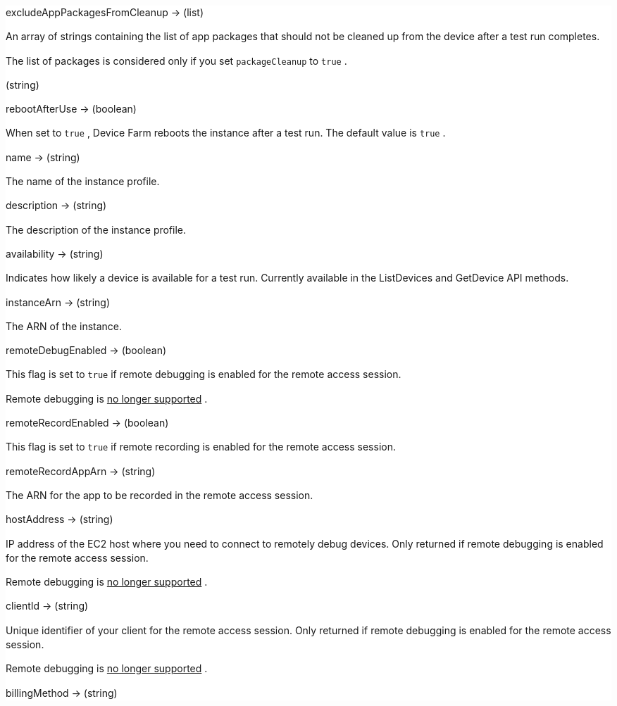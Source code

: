 excludeAppPackagesFromCleanup -> (list)

An array of strings containing the list of app packages that should not be cleaned up from the device after a test run completes.

The list of packages is considered only if you set `packageCleanup` to `true` .

(string)

rebootAfterUse -> (boolean)

When set to `true` , Device Farm reboots the instance after a test run. The default value is `true` .

name -> (string)

The name of the instance profile.

description -> (string)

The description of the instance profile.

availability -> (string)

Indicates how likely a device is available for a test run. Currently available in the  ListDevices and GetDevice API methods.

instanceArn -> (string)

The ARN of the instance.

remoteDebugEnabled -> (boolean)

This flag is set to `true` if remote debugging is enabled for the remote access session.

Remote debugging is [no longer supported](https://docs.aws.amazon.com/devicefarm/latest/developerguide/history.html) .

remoteRecordEnabled -> (boolean)

This flag is set to `true` if remote recording is enabled for the remote access session.

remoteRecordAppArn -> (string)

The ARN for the app to be recorded in the remote access session.

hostAddress -> (string)

IP address of the EC2 host where you need to connect to remotely debug devices. Only returned if remote debugging is enabled for the remote access session.

Remote debugging is [no longer supported](https://docs.aws.amazon.com/devicefarm/latest/developerguide/history.html) .

clientId -> (string)

Unique identifier of your client for the remote access session. Only returned if remote debugging is enabled for the remote access session.

Remote debugging is [no longer supported](https://docs.aws.amazon.com/devicefarm/latest/developerguide/history.html) .

billingMethod -> (string)

